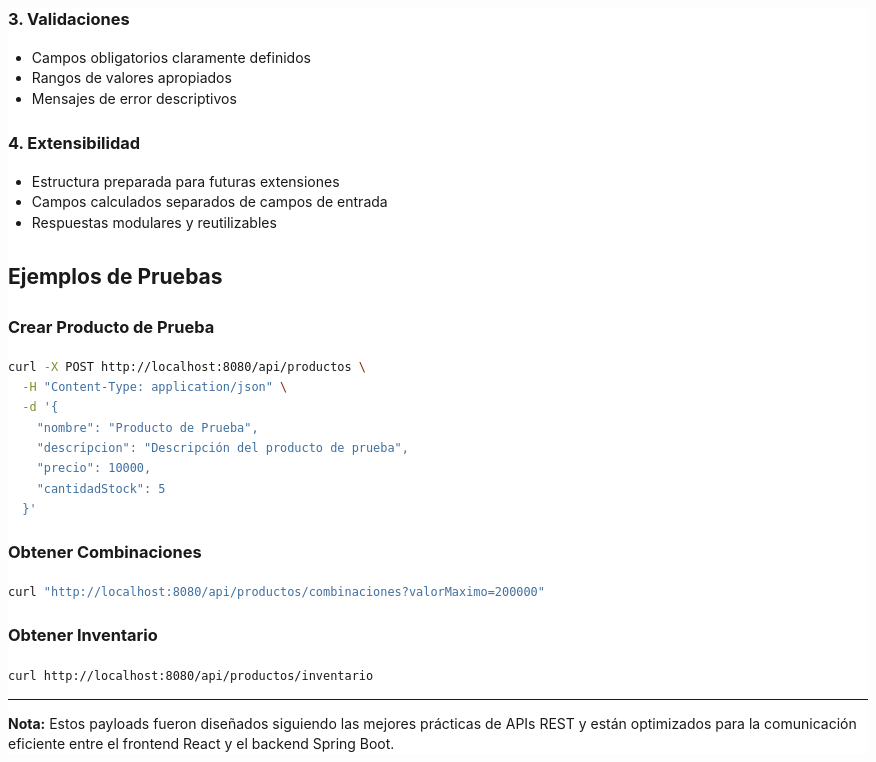 ### 3. Validaciones

- Campos obligatorios claramente definidos
- Rangos de valores apropiados
- Mensajes de error descriptivos

### 4. Extensibilidad
- Estructura preparada para futuras extensiones
- Campos calculados separados de campos de entrada
- Respuestas modulares y reutilizables

## Ejemplos de Pruebas

### Crear Producto de Prueba
```bash
curl -X POST http://localhost:8080/api/productos \
  -H "Content-Type: application/json" \
  -d '{
    "nombre": "Producto de Prueba",
    "descripcion": "Descripción del producto de prueba",
    "precio": 10000,
    "cantidadStock": 5
  }'
```

### Obtener Combinaciones
```bash
curl "http://localhost:8080/api/productos/combinaciones?valorMaximo=200000"
```

### Obtener Inventario
```bash
curl http://localhost:8080/api/productos/inventario
```

---

**Nota:** Estos payloads fueron diseñados siguiendo las mejores prácticas de APIs REST y están optimizados para 
la comunicación eficiente entre el frontend React y el backend Spring Boot.
